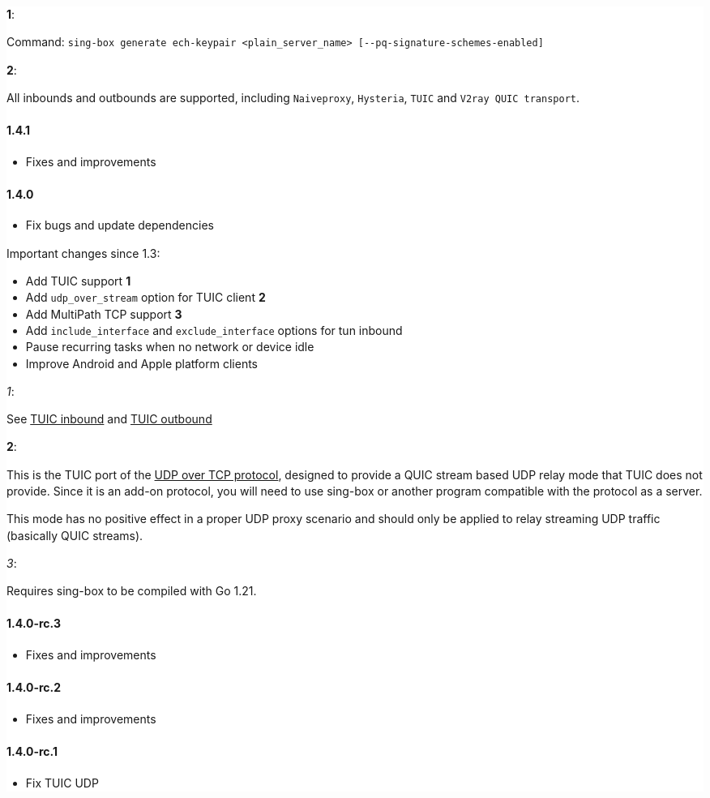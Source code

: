 **1**:

Command: `sing-box generate ech-keypair <plain_server_name> [--pq-signature-schemes-enabled]`

**2**:

All inbounds and outbounds are supported, including `Naiveproxy`, `Hysteria`, `TUIC` and `V2ray QUIC transport`.

#### 1.4.1

* Fixes and improvements

#### 1.4.0

* Fix bugs and update dependencies

Important changes since 1.3:

* Add TUIC support **1**
* Add `udp_over_stream` option for TUIC client **2**
* Add MultiPath TCP support **3**
* Add `include_interface` and `exclude_interface` options for tun inbound
* Pause recurring tasks when no network or device idle
* Improve Android and Apple platform clients

*1*:

See [TUIC inbound](/configuration/inbound/tuic)
and [TUIC outbound](/configuration/outbound/tuic)

**2**:

This is the TUIC port of the [UDP over TCP protocol](/configuration/shared/udp-over-tcp), designed to provide a QUIC
stream based UDP relay mode that TUIC does not provide. Since it is an add-on protocol, you will need to use sing-box or
another program compatible with the protocol as a server.

This mode has no positive effect in a proper UDP proxy scenario and should only be applied to relay streaming UDP
traffic (basically QUIC streams).

*3*:

Requires sing-box to be compiled with Go 1.21.

#### 1.4.0-rc.3

* Fixes and improvements

#### 1.4.0-rc.2

* Fixes and improvements

#### 1.4.0-rc.1

* Fix TUIC UDP


[#9]: https://github.com/SagerNet/sing-box/pull/9